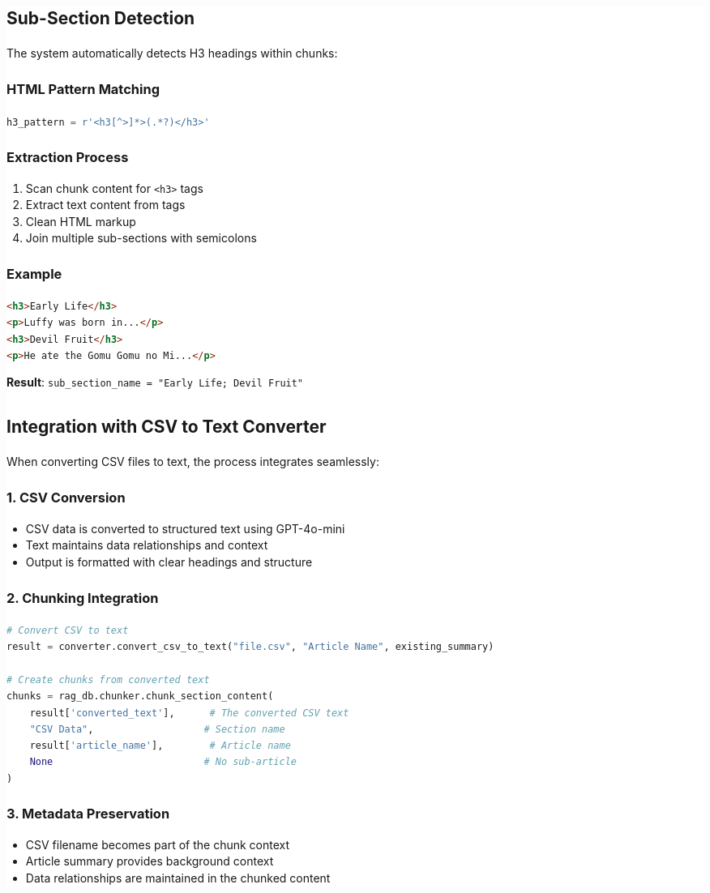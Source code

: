 ## Sub-Section Detection

The system automatically detects H3 headings within chunks:

### **HTML Pattern Matching**
```python
h3_pattern = r'<h3[^>]*>(.*?)</h3>'
```

### **Extraction Process**
1. Scan chunk content for `<h3>` tags
2. Extract text content from tags
3. Clean HTML markup
4. Join multiple sub-sections with semicolons

### **Example**
```html
<h3>Early Life</h3>
<p>Luffy was born in...</p>
<h3>Devil Fruit</h3>
<p>He ate the Gomu Gomu no Mi...</p>
```

**Result**: `sub_section_name = "Early Life; Devil Fruit"`

## Integration with CSV to Text Converter

When converting CSV files to text, the process integrates seamlessly:

### 1. **CSV Conversion**
- CSV data is converted to structured text using GPT-4o-mini
- Text maintains data relationships and context
- Output is formatted with clear headings and structure

### 2. **Chunking Integration**
```python
# Convert CSV to text
result = converter.convert_csv_to_text("file.csv", "Article Name", existing_summary)

# Create chunks from converted text
chunks = rag_db.chunker.chunk_section_content(
    result['converted_text'],      # The converted CSV text
    "CSV Data",                   # Section name
    result['article_name'],        # Article name
    None                          # No sub-article
)
```

### 3. **Metadata Preservation**
- CSV filename becomes part of the chunk context
- Article summary provides background context
- Data relationships are maintained in the chunked content
